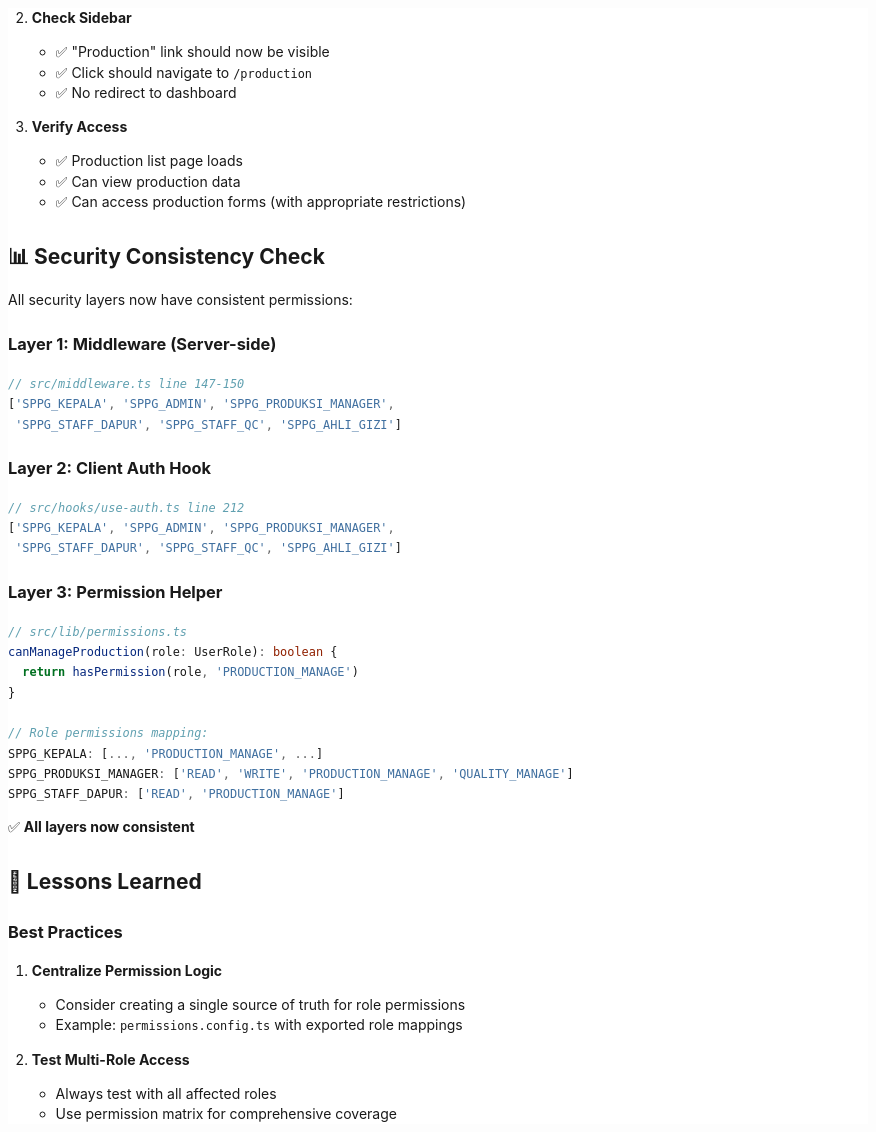 2. **Check Sidebar**
   - ✅ "Production" link should now be visible
   - ✅ Click should navigate to `/production`
   - ✅ No redirect to dashboard

3. **Verify Access**
   - ✅ Production list page loads
   - ✅ Can view production data
   - ✅ Can access production forms (with appropriate restrictions)

## 📊 Security Consistency Check

All security layers now have consistent permissions:

### Layer 1: Middleware (Server-side)
```typescript
// src/middleware.ts line 147-150
['SPPG_KEPALA', 'SPPG_ADMIN', 'SPPG_PRODUKSI_MANAGER', 
 'SPPG_STAFF_DAPUR', 'SPPG_STAFF_QC', 'SPPG_AHLI_GIZI']
```

### Layer 2: Client Auth Hook
```typescript
// src/hooks/use-auth.ts line 212
['SPPG_KEPALA', 'SPPG_ADMIN', 'SPPG_PRODUKSI_MANAGER', 
 'SPPG_STAFF_DAPUR', 'SPPG_STAFF_QC', 'SPPG_AHLI_GIZI']
```

### Layer 3: Permission Helper
```typescript
// src/lib/permissions.ts
canManageProduction(role: UserRole): boolean {
  return hasPermission(role, 'PRODUCTION_MANAGE')
}

// Role permissions mapping:
SPPG_KEPALA: [..., 'PRODUCTION_MANAGE', ...]
SPPG_PRODUKSI_MANAGER: ['READ', 'WRITE', 'PRODUCTION_MANAGE', 'QUALITY_MANAGE']
SPPG_STAFF_DAPUR: ['READ', 'PRODUCTION_MANAGE']
```

✅ **All layers now consistent**

## 🎯 Lessons Learned

### Best Practices

1. **Centralize Permission Logic**
   - Consider creating a single source of truth for role permissions
   - Example: `permissions.config.ts` with exported role mappings

2. **Test Multi-Role Access**
   - Always test with all affected roles
   - Use permission matrix for comprehensive coverage
